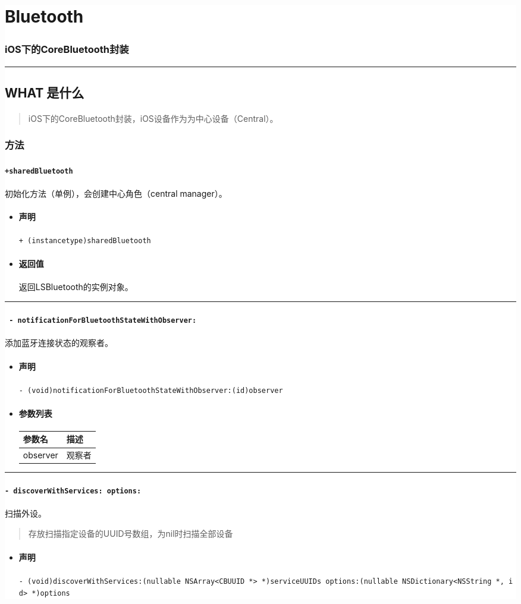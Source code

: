 # Bluetooth
### iOS下的CoreBluetooth封装

-----

## WHAT 是什么

> iOS下的CoreBluetooth封装，iOS设备作为为中心设备（Central）。

### 方法

#### ` +sharedBluetooth `

初始化方法（单例），会创建中心角色（central manager）。

* #### 声明

	```
	+ (instancetype)sharedBluetooth
	```
	
* #### 返回值

	返回LSBluetooth的实例对象。
	
----

#### ` - notificationForBluetoothStateWithObserver:`

添加蓝牙连接状态的观察者。

* #### 声明

	```
	- (void)notificationForBluetoothStateWithObserver:(id)observer
	```

* #### 参数列表

	| 参数名 | 描述 |
	| ------------ | ------------- |
	| observer | 观察者 |
	
----

#### ` - discoverWithServices: options: `

扫描外设。

> 存放扫描指定设备的UUID号数组，为nil时扫描全部设备

* #### 声明

	```
	- (void)discoverWithServices:(nullable NSArray<CBUUID *> *)serviceUUIDs options:(nullable NSDictionary<NSString *, id> *)options
	```
	